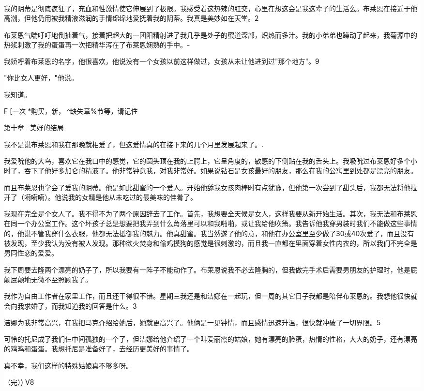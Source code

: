 

我的阴蒂是彻底疯狂了，充血和性激情使它伸展到了极限。我感受着这热辣的肛交，心里在想这会是我这辈子的生活么。布莱恩在接近于他高潮，但他仍用被我精液滋润的手情绵绵地爱抚着我的阴蒂。我真是美妙如在天堂。2



布莱恩气喘吁吁地倒抽着气，接着把超大的一团阳精射进了我几乎是处子的蜜道深部，炽热而多汁。我的小弟弟也躁动了起来，我菊源中的热浆刺激了我的蛋蛋再一次把精华泻在了布莱恩娴熟的手中。-





我娇呼着布莱恩的名字，他很喜欢，他说没有一个女孩以前这样做过，女孩从未让他进到过"那个地方"。9



"你比女人更好，"他说。





我知道。

F [一次 *购买，新， ^缺失章%节等，请记住





第十章   美好的结局





我不是说布莱恩和我在那晚就相爱了，但这爱情真的在接下来的几个月里发展起来了。.



我爱吮他的大鸟，喜欢它在我口中的感觉，它的圆头顶在我的上腭上，它呈角度的，敏感的下侧贴在我的舌头上。我吸吮过布莱恩好多个小时了，吞下了他好多加仑的精液了。他非常钟意我，对我非常好。如果说钻石是女孩最好的朋友，那么在我的公寓里到处都是漂亮的朋友。





而且布莱恩也学会了爱我的阴蒂。他是如此甜蜜的一个爱人。开始他舔我女孩肉棒时有点犹豫，但他第一次尝到了甜头后，我都无法将他拉开了（嗬嗬嗬）。他说我的女精是他从未吃过的最美味的佳肴了。



我现在完全是个女人了。我不得不为了两个原因辞去了工作。首先，我想要全天候是女人，这样我要从新开始生活。其次，我无法和布莱恩在同一个办公室工作。这个坏孩子总是想要把我弄到什么角落里可以和我啪啪，或让我给他吹箫。我告诉他我穿男装时我们不能做这些事情的，他说不管我穿什么衣服，他都无法抵御我的魅力。他真甜蜜。我当然遂了他的意，和他在办公室里至少做了30或40次爱了，而且没有被发现，至少我认为没有被人发现。那种欲火焚身和偷鸡摸狗的感觉是很刺激的，而且我一直都在里面穿着女性内衣的，所以我们不完全是男同性恋的爱爱。



我下周要去隆两个漂亮的奶子了，所以我要有一阵子不能动作了。布莱恩说我不必去隆胸的，但我做完手术后需要男朋友的护理时，他是屁颠屁颠地无微不至照顾我了。



我作为自由工作者在家里工作，而且还干得很不错。星期三我还是和洁娜在一起玩，但一周的其它日子我都是陪伴布莱恩的。我想他很快就会向我求婚了，而我知道我的回答是什么。3



洁娜为我非常高兴，在我把马克介绍给她后，她就更高兴了。他俩是一见钟情，而且感情迅速升温，很快就冲破了一切界限。5





可怜的托尼成了我们仨中间孤独的一个了，但洁娜给他介绍了一个叫爱丽霞的姑娘，她有漂亮的脸蛋，热情的性格，大大的奶子，还有漂亮的鸡鸡和蛋蛋。我想托尼是准备好了，去经历更美好的事情了。



真不幸，我们这样的特殊姑娘真不够多呀。



（完）) V8


